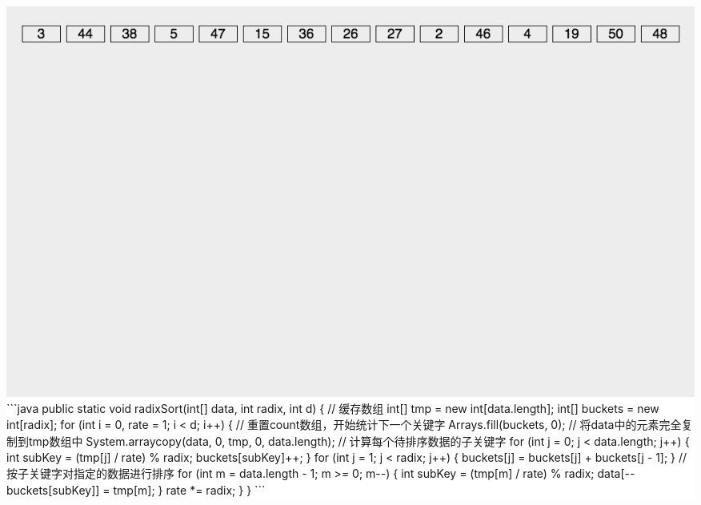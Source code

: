 <div align="center"><img src="https://raw.githubusercontent.com/LyricYang/LyricYang.github.io/master/img/algorithm/sort_pic10.gif"/></div>
```java
 public static void radixSort(int[] data, int radix, int d) { 
     // 缓存数组 
     int[] tmp = new int[data.length]; 
     int[] buckets = new int[radix]; 
     for (int i = 0, rate = 1; i < d; i++) { 
         // 重置count数组，开始统计下一个关键字 
         Arrays.fill(buckets, 0); 
         // 将data中的元素完全复制到tmp数组中 
         System.arraycopy(data, 0, tmp, 0, data.length); 
         // 计算每个待排序数据的子关键字 
         for (int j = 0; j < data.length; j++) { 
             int subKey = (tmp[j] / rate) % radix; 
             buckets[subKey]++; 
         } 
         for (int j = 1; j < radix; j++) { 
             buckets[j] = buckets[j] + buckets[j - 1]; 
         } 
         // 按子关键字对指定的数据进行排序 
         for (int m = data.length - 1; m >= 0; m--) { 
              int subKey = (tmp[m] / rate) % radix; 
              data[--buckets[subKey]] = tmp[m]; 
         } 
         rate *= radix; 
     } 
 }
```
